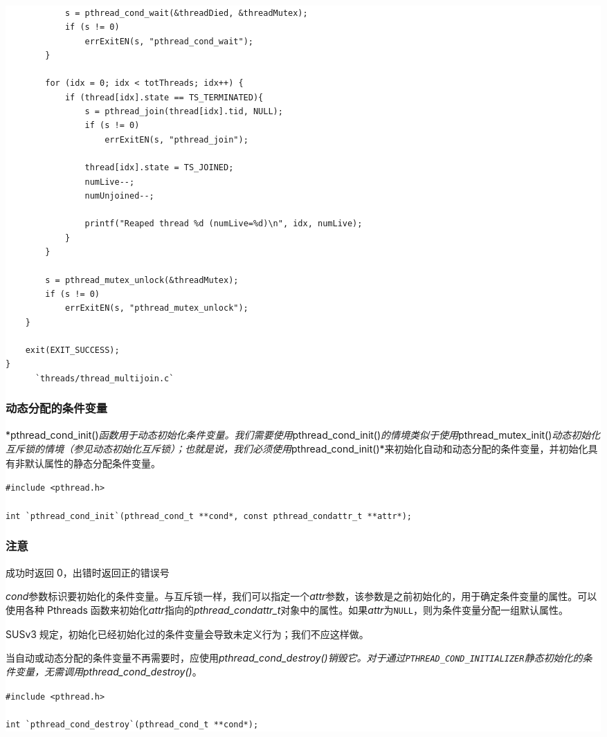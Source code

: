 ```
            s = pthread_cond_wait(&threadDied, &threadMutex);
            if (s != 0)
                errExitEN(s, "pthread_cond_wait");
        }

        for (idx = 0; idx < totThreads; idx++) {
            if (thread[idx].state == TS_TERMINATED){
                s = pthread_join(thread[idx].tid, NULL);
                if (s != 0)
                    errExitEN(s, "pthread_join");

                thread[idx].state = TS_JOINED;
                numLive--;
                numUnjoined--;

                printf("Reaped thread %d (numLive=%d)\n", idx, numLive);
            }
        }

        s = pthread_mutex_unlock(&threadMutex);
        if (s != 0)
            errExitEN(s, "pthread_mutex_unlock");
    }

    exit(EXIT_SUCCESS);
}
      `threads/thread_multijoin.c`
```

### 动态分配的条件变量

*pthread_cond_init()*函数用于动态初始化条件变量。我们需要使用*pthread_cond_init()*的情境类似于使用*pthread_mutex_init()*动态初始化互斥锁的情境（参见动态初始化互斥锁）；也就是说，我们必须使用*pthread_cond_init()*来初始化自动和动态分配的条件变量，并初始化具有非默认属性的静态分配条件变量。

```
#include <pthread.h>

int `pthread_cond_init`(pthread_cond_t **cond*, const pthread_condattr_t **attr*);
```

### 注意

成功时返回 0，出错时返回正的错误号

*cond*参数标识要初始化的条件变量。与互斥锁一样，我们可以指定一个*attr*参数，该参数是之前初始化的，用于确定条件变量的属性。可以使用各种 Pthreads 函数来初始化*attr*指向的*pthread_condattr_t*对象中的属性。如果*attr*为`NULL`，则为条件变量分配一组默认属性。

SUSv3 规定，初始化已经初始化过的条件变量会导致未定义行为；我们不应这样做。

当自动或动态分配的条件变量不再需要时，应使用*pthread_cond_destroy()*销毁它。对于通过`PTHREAD_COND_INITIALIZER`静态初始化的条件变量，无需调用*pthread_cond_destroy()*。

```
#include <pthread.h>

int `pthread_cond_destroy`(pthread_cond_t **cond*);
```
